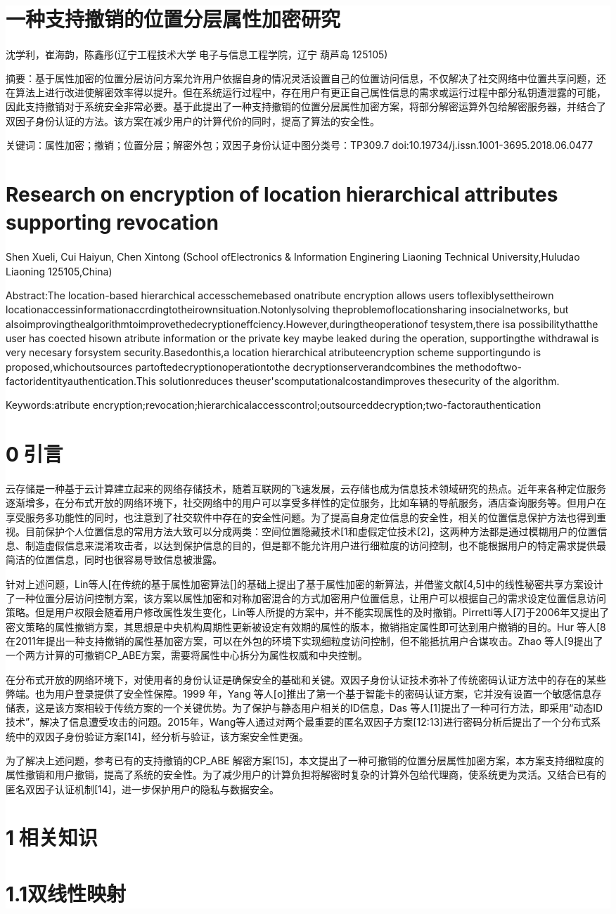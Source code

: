 # 一种支持撤销的位置分层属性加密研究

沈学利，崔海韵，陈鑫彤(辽宁工程技术大学 电子与信息工程学院，辽宁 葫芦岛 125105)

摘要：基于属性加密的位置分层访问方案允许用户依据自身的情况灵活设置自己的位置访问信息，不仅解决了社交网络中位置共享问题，还在算法上进行改进使解密效率得以提升。但在系统运行过程中，存在用户有更正自己属性信息的需求或运行过程中部分私钥遭泄露的可能，因此支持撤销对于系统安全非常必要。基于此提出了一种支持撤销的位置分层属性加密方案，将部分解密运算外包给解密服务器，并结合了双因子身份认证的方法。该方案在减少用户的计算代价的同时，提高了算法的安全性。

关键词：属性加密；撤销；位置分层；解密外包；双因子身份认证中图分类号：TP309.7 doi:10.19734/j.issn.1001-3695.2018.06.0477

# Research on encryption of location hierarchical attributes supporting revocation

Shen Xueli, Cui Haiyun, Chen Xintong (School ofElectronics & Information Enginering Liaoning Technical University,Huludao Liaoning 125105,China)

Abstract:The location-based hierarchical accesschemebased onatribute encryption allows users toflexiblysettheirown locationaccessinformationaccrdingtotheirownsituation.Notonlysolving theproblemoflocationsharing insocialnetworks, but alsoimprovingthealgorithmtoimprovethedecryptioneffciency.However,duringtheoperationof tesystem,there isa possibilitythatthe user has coected hisown atribute information or the private key maybe leaked during the operation, supportingthe withdrawal is very necesary forsystem security.Basedonthis,a location hierarchical atributeencryption scheme supportingundo is proposed,whichoutsources partoftedecryptionoperationtothe decryptionserverandcombines the methodoftwo-factoridentityauthentication.This solutionreduces theuser'scomputationalcostandimproves thesecurity of the algorithm.

Keywords:atribute encryption;revocation;hierarchicalaccesscontrol;outsourceddecryption;two-factorauthentication

# 0 引言

云存储是一种基于云计算建立起来的网络存储技术，随着互联网的飞速发展，云存储也成为信息技术领域研究的热点。近年来各种定位服务逐渐增多，在分布式开放的网络环境下，社交网络中的用户可以享受多样性的定位服务，比如车辆的导航服务，酒店查询服务等。但用户在享受服务多功能性的同时，也注意到了社交软件中存在的安全性问题。为了提高自身定位信息的安全性，相关的位置信息保护方法也得到重视。目前保护个人位置信息的常用方法大致可以分成两类：空间位置隐藏技术[1和虚假定位技术[2]，这两种方法都是通过模糊用户的位置信息、制造虚假信息来混淆攻击者，以达到保护信息的目的，但是都不能允许用户进行细粒度的访问控制，也不能根据用户的特定需求提供最简洁的位置信息，同时也很容易导致信息被泄露。

针对上述问题，Lin等人[在传统的基于属性加密算法[]的基础上提出了基于属性加密的新算法，并借鉴文献[4,5]中的线性秘密共享方案设计了一种位置分层访问控制方案，该方案以属性加密和对称加密混合的方式加密用户位置信息，让用户可以根据自己的需求设定位置信息访问策略。但是用户权限会随着用户修改属性发生变化，Lin等人所提的方案中，并不能实现属性的及时撤销。Pirretti等人[7]于2006年又提出了密文策略的属性撤销方案，其思想是中央机构周期性更新被设定有效期的属性的版本，撤销指定属性即可达到用户撤销的目的。Hur 等人[8在2011年提出一种支持撤销的属性基加密方案，可以在外包的环境下实现细粒度访问控制，但不能抵抗用户合谋攻击。Zhao 等人[9提出了一个两方计算的可撤销CP_ABE方案，需要将属性中心拆分为属性权威和中央控制。

在分布式开放的网络环境下，对使用者的身份认证是确保安全的基础和关键。双因子身份认证技术弥补了传统密码认证方法中的存在的某些弊端。也为用户登录提供了安全性保障。1999 年，Yang 等人[o]推出了第一个基于智能卡的密码认证方案，它并没有设置一个敏感信息存储表，这是该方案相较于传统方案的一个关键优势。为了保护与静态用户相关的ID信息，Das 等人[1]提出了一种可行方法，即采用“动态ID技术”，解决了信息遭受攻击的问题。2015年，Wang等人通过对两个最重要的匿名双因子方案[12:13]进行密码分析后提出了一个分布式系统中的双因子身份验证方案[14]，经分析与验证，该方案安全性更强。

为了解决上述问题，参考已有的支持撤销的CP_ABE 解密方案[15]，本文提出了一种可撤销的位置分层属性加密方案，本方案支持细粒度的属性撤销和用户撤销，提高了系统的安全性。为了减少用户的计算负担将解密时复杂的计算外包给代理商，使系统更为灵活。又结合已有的匿名双因子认证机制[14]，进一步保护用户的隐私与数据安全。

# 1 相关知识

# 1.1双线性映射
